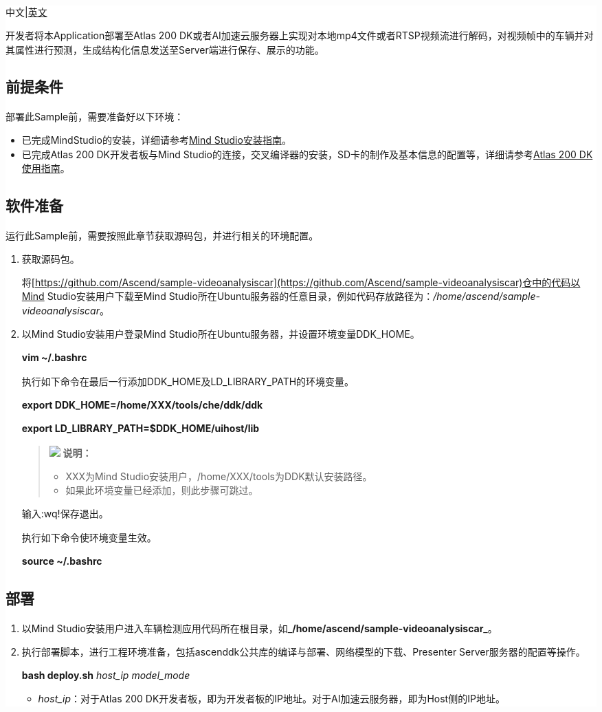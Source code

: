 中文|[英文](README.md)

开发者将本Application部署至Atlas 200 DK或者AI加速云服务器上实现对本地mp4文件或者RTSP视频流进行解码，对视频帧中的车辆并对其属性进行预测，生成结构化信息发送至Server端进行保存、展示的功能。

## 前提条件<a name="zh-cn_topic_0167339279_section137245294533"></a>

部署此Sample前，需要准备好以下环境：

-   已完成MindStudio的安装，详细请参考[Mind Studio安装指南](https://www.huawei.com/minisite/ascend/cn/filedetail_1.html)。
-   已完成Atlas 200 DK开发者板与Mind Studio的连接，交叉编译器的安装，SD卡的制作及基本信息的配置等，详细请参考[Atlas 200 DK使用指南](https://www.huawei.com/minisite/ascend/cn/filedetail_2.html)。

## 软件准备<a name="zh-cn_topic_0167339279_section8534138124114"></a>

运行此Sample前，需要按照此章节获取源码包，并进行相关的环境配置。

1.  获取源码包。

    将[https://github.com/Ascend/sample-videoanalysiscar](https://github.com/Ascend/sample-videoanalysiscar)仓中的代码以Mind Studio安装用户下载至Mind Studio所在Ubuntu服务器的任意目录，例如代码存放路径为：_/home/ascend/sample-videoanalysiscar_。

2.  以Mind Studio安装用户登录Mind Studio所在Ubuntu服务器，并设置环境变量DDK\_HOME。

    **vim \~/.bashrc**

    执行如下命令在最后一行添加DDK\_HOME及LD\_LIBRARY\_PATH的环境变量。

    **export DDK\_HOME=/home/XXX/tools/che/ddk/ddk**

    **export LD\_LIBRARY\_PATH=$DDK\_HOME/uihost/lib**

    >![](public_sys-resources/icon-note.gif) **说明：**   
    >-   XXX为Mind Studio安装用户，/home/XXX/tools为DDK默认安装路径。  
    >-   如果此环境变量已经添加，则此步骤可跳过。  

    输入:wq!保存退出。

    执行如下命令使环境变量生效。

    **source \~/.bashrc**


## 部署<a name="zh-cn_topic_0167339279_section1759513564117"></a>

1.  以Mind Studio安装用户进入车辆检测应用代码所在根目录，如_**/home/ascend/sample-videoanalysiscar**_。
2.  <a name="zh-cn_topic_0167339279_li08019112542"></a>执行部署脚本，进行工程环境准备，包括ascenddk公共库的编译与部署、网络模型的下载、Presenter Server服务器的配置等操作。

    **bash deploy.sh** _host\_ip_ _model\_mode_

    -   _host\_ip_：对于Atlas 200 DK开发者板，即为开发者板的IP地址。对于AI加速云服务器，即为Host侧的IP地址。
